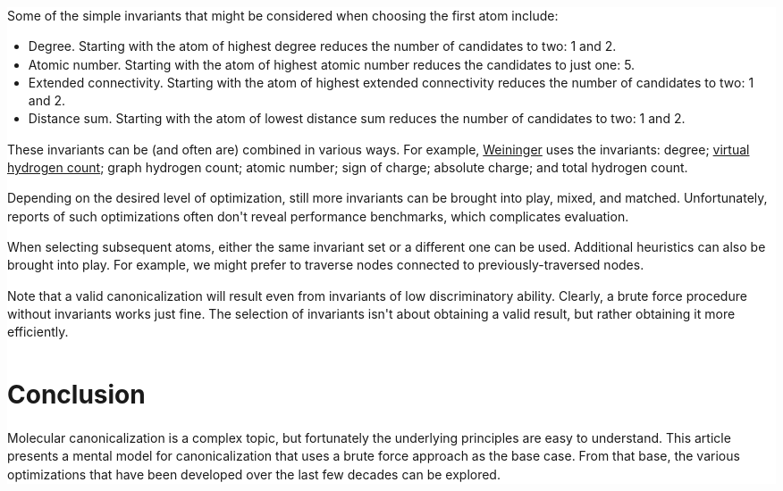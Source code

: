 Some of the simple invariants that might be considered when choosing the first atom include:

- Degree. Starting with the atom of highest degree reduces the number of candidates to two: 1 and 2.
- Atomic number. Starting with the atom of highest atomic number reduces the candidates to just one: 5.
- Extended connectivity. Starting with the atom of highest extended connectivity reduces the number of candidates to two: 1 and 2.
- Distance sum.  Starting with the atom of lowest distance sum reduces the number of candidates to two: 1 and 2.

These invariants can be (and often are) combined in various ways. For example, [Weininger](https://doi.org/10.1021/ci00062a008) uses the invariants: degree; [virtual hydrogen count](/articles/2019/11/06/virtual-hydrogens/); graph hydrogen count; atomic number; sign of charge; absolute charge; and total hydrogen count.

Depending on the desired level of optimization, still more invariants can be brought into play, mixed, and matched. Unfortunately, reports of such optimizations often don't reveal performance benchmarks, which complicates evaluation.

When selecting subsequent atoms, either the same invariant set or a different one can be used. Additional heuristics can also be brought into play. For example, we might prefer to traverse nodes connected to previously-traversed nodes.

Note that a valid canonicalization will result even from invariants of low discriminatory ability. Clearly, a brute force procedure without invariants works just fine. The selection of invariants isn't about obtaining a valid result, but rather obtaining it more efficiently.

# Conclusion

Molecular canonicalization is a complex topic, but fortunately the underlying principles are easy to understand. This article presents a mental model for canonicalization that uses a brute force approach as the base case. From that base, the various optimizations that have been developed over the last few decades can be explored.